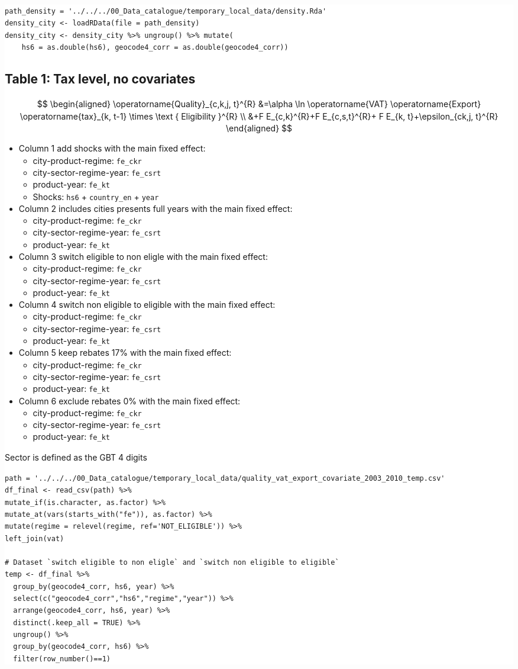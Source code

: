 ```sos kernel="R"
path_density = '../../../00_Data_catalogue/temporary_local_data/density.Rda'
density_city <- loadRData(file = path_density) 
density_city <- density_city %>% ungroup() %>% mutate(
    hs6 = as.double(hs6), geocode4_corr = as.double(geocode4_corr))
```


## Table 1: Tax level, no covariates

$$
\begin{aligned}
\operatorname{Quality}_{c,k,j, t}^{R} &=\alpha \ln \operatorname{VAT} \operatorname{Export} \operatorname{tax}_{k, t-1} \times \text { Eligibility }^{R} \\
&+F E_{c,k}^{R}+F E_{c,s,t}^{R}+ F E_{k, t}+\epsilon_{ck,j, t}^{R}
\end{aligned}
$$

* Column 1 add shocks with the main fixed effect:
  * city-product-regime: `fe_ckr`
  * city-sector-regime-year: `fe_csrt`
  * product-year: `fe_kt`
  * Shocks: `hs6` + `country_en` + `year` 
* Column 2 includes cities presents full years with the main fixed effect:
  * city-product-regime: `fe_ckr`
  * city-sector-regime-year: `fe_csrt`
  * product-year: `fe_kt`
* Column 3 switch eligible to non eligle with the main fixed effect:
  * city-product-regime: `fe_ckr`
  * city-sector-regime-year: `fe_csrt`
  * product-year: `fe_kt`
* Column 4 switch non eligible to eligible with the main fixed effect:
  * city-product-regime: `fe_ckr`
  * city-sector-regime-year: `fe_csrt`
  * product-year: `fe_kt`
* Column 5 keep rebates 17% with the main fixed effect:
  * city-product-regime: `fe_ckr`
  * city-sector-regime-year: `fe_csrt`
  * product-year: `fe_kt`
* Column 6 exclude rebates 0% with the main fixed effect:
  * city-product-regime: `fe_ckr`
  * city-sector-regime-year: `fe_csrt`
  * product-year: `fe_kt`
  
Sector is defined as the GBT 4 digits


```sos kernel="R"
path = '../../../00_Data_catalogue/temporary_local_data/quality_vat_export_covariate_2003_2010_temp.csv'
df_final <- read_csv(path) %>%
mutate_if(is.character, as.factor) %>%
mutate_at(vars(starts_with("fe")), as.factor) %>%
mutate(regime = relevel(regime, ref='NOT_ELIGIBLE')) %>%
left_join(vat)

# Dataset `switch eligible to non eligle` and `switch non eligible to eligible`
temp <- df_final %>%
  group_by(geocode4_corr, hs6, year) %>%
  select(c("geocode4_corr","hs6","regime","year")) %>%
  arrange(geocode4_corr, hs6, year) %>%
  distinct(.keep_all = TRUE) %>%
  ungroup() %>%
  group_by(geocode4_corr, hs6) %>%
  filter(row_number()==1)

```